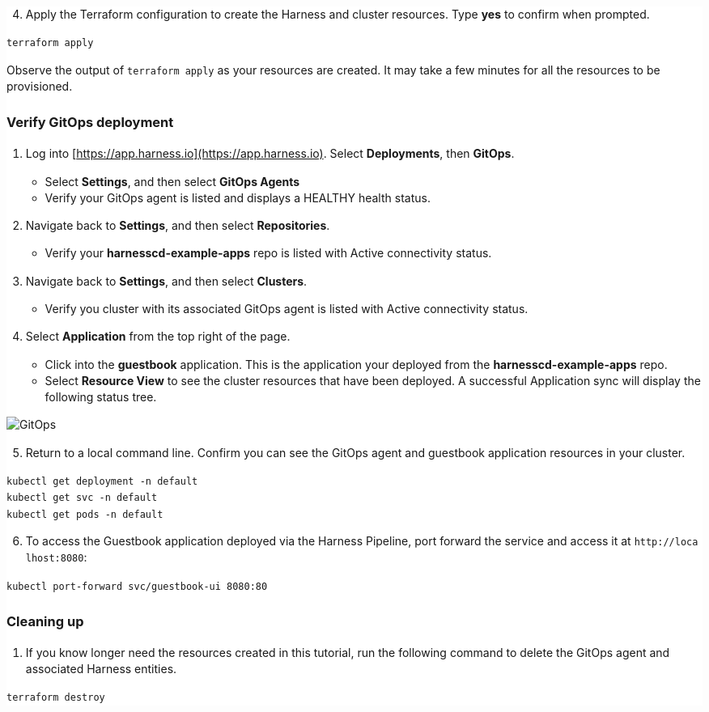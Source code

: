 4. Apply the Terraform configuration to create the Harness and cluster resources. Type **yes** to confirm when prompted.

```bash
terraform apply
```

Observe the output of `terraform apply` as your resources are created. It may take a few minutes for all the resources to be provisioned.

### Verify GitOps deployment

1. Log into [https://app.harness.io](https://app.harness.io). Select **Deployments**, then **GitOps**.

   - Select **Settings**, and then select **GitOps Agents**
   - Verify your GitOps agent is listed and displays a HEALTHY health status.

2. Navigate back to **Settings**, and then select **Repositories**.

   - Verify your **harnesscd-example-apps** repo is listed with Active connectivity status.

3. Navigate back to **Settings**, and then select **Clusters**.

   - Verify you cluster with its associated GitOps agent is listed with Active connectivity status.

4. Select **Application** from the top right of the page.
   - Click into the **guestbook** application. This is the application your deployed from the **harnesscd-example-apps** repo.
   - Select **Resource View** to see the cluster resources that have been deployed. A successful Application sync will display the following status tree.

![GitOps](./static/k8s-manifest-tutorial/guestbook_sync_terraform_gitops.png)

5. Return to a local command line. Confirm you can see the GitOps agent and guestbook application resources in your cluster.

```
kubectl get deployment -n default
kubectl get svc -n default
kubectl get pods -n default
```

6. To access the Guestbook application deployed via the Harness Pipeline, port forward the service and access it at `http://localhost:8080`:

```
kubectl port-forward svc/guestbook-ui 8080:80
```

### Cleaning up

1. If you know longer need the resources created in this tutorial, run the following command to delete the GitOps agent and associated Harness entities.

```
terraform destroy
```
